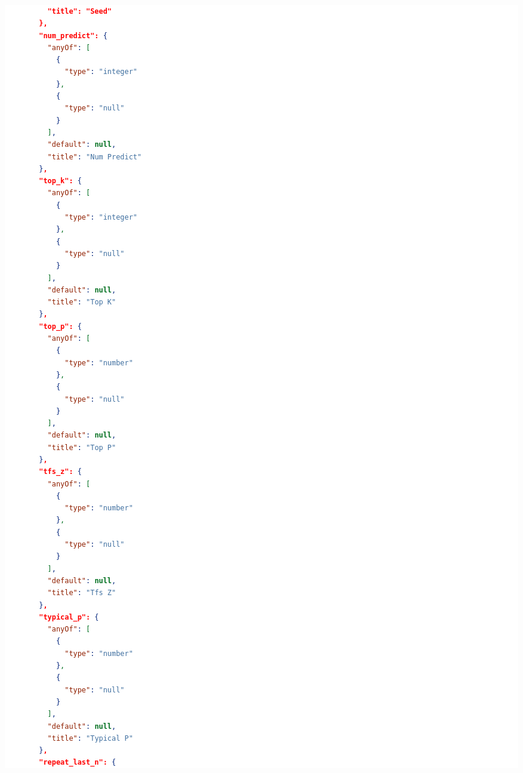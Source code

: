 ```json
          "title": "Seed"
        },
        "num_predict": {
          "anyOf": [
            {
              "type": "integer"
            },
            {
              "type": "null"
            }
          ],
          "default": null,
          "title": "Num Predict"
        },
        "top_k": {
          "anyOf": [
            {
              "type": "integer"
            },
            {
              "type": "null"
            }
          ],
          "default": null,
          "title": "Top K"
        },
        "top_p": {
          "anyOf": [
            {
              "type": "number"
            },
            {
              "type": "null"
            }
          ],
          "default": null,
          "title": "Top P"
        },
        "tfs_z": {
          "anyOf": [
            {
              "type": "number"
            },
            {
              "type": "null"
            }
          ],
          "default": null,
          "title": "Tfs Z"
        },
        "typical_p": {
          "anyOf": [
            {
              "type": "number"
            },
            {
              "type": "null"
            }
          ],
          "default": null,
          "title": "Typical P"
        },
        "repeat_last_n": {
```